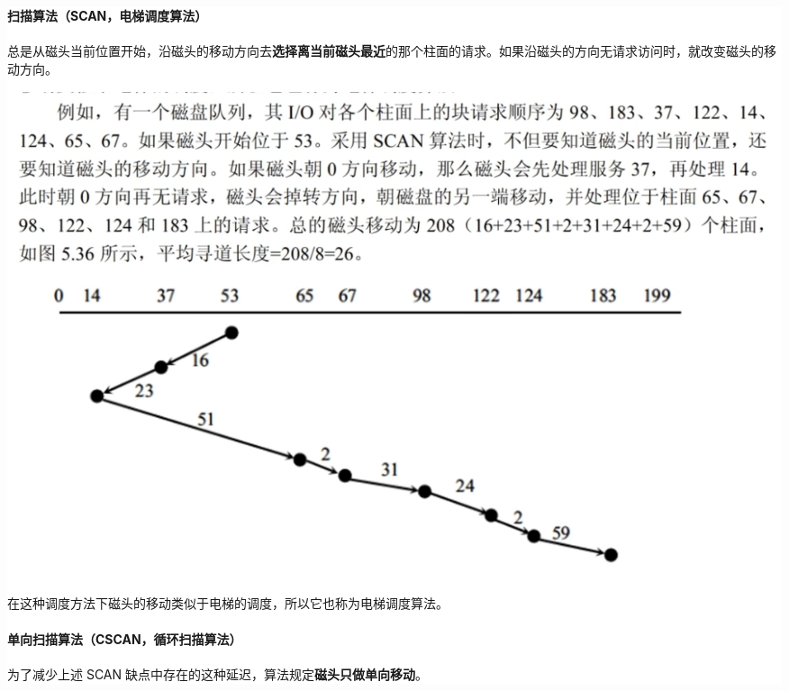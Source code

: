 
#### 扫描算法（SCAN，电梯调度算法）

总是从磁头当前位置开始，沿磁头的移动方向去**选择离当前磁头最近**的那个柱面的请求。如果沿磁头的方向无请求访问时，就改变磁头的移动方向。

![SCAN](./assets/image-20240510153023068.png)

在这种调度方法下磁头的移动类似于电梯的调度，所以它也称为电梯调度算法。


#### 单向扫描算法（CSCAN，循环扫描算法）

为了减少上述 SCAN 缺点中存在的这种延迟，算法规定**磁头只做单向移动**。
